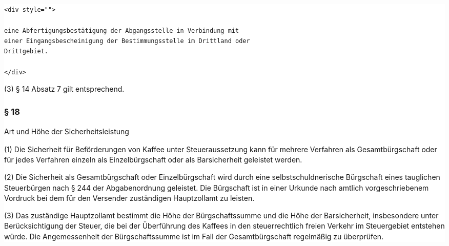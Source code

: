     <div style="">
    
    eine Abfertigungsbestätigung der Abgangsstelle in Verbindung mit
    einer Eingangsbescheinigung der Bestimmungsstelle im Drittland oder
    Drittgebiet.
    
    </div>

</div>

<div class="jurAbsatz">

(3) § 14 Absatz 7 gilt entsprechend.

</div>

</div>

</div>

</div>

<span id="BJNR333400009BJNE001900000.html"></span>

### § 18  
Art und Höhe der Sicherheitsleistung

<div>

<div class="jnhtml">

<div>

<div class="jurAbsatz">

(1) Die Sicherheit für Beförderungen von Kaffee unter Steueraussetzung
kann für mehrere Verfahren als Gesamtbürgschaft oder für jedes Verfahren
einzeln als Einzelbürgschaft oder als Barsicherheit geleistet werden.

</div>

<div class="jurAbsatz">

(2) Die Sicherheit als Gesamtbürgschaft oder Einzelbürgschaft wird durch
eine selbstschuldnerische Bürgschaft eines tauglichen Steuerbürgen nach
§ 244 der Abgabenordnung geleistet. Die Bürgschaft ist in einer Urkunde
nach amtlich vorgeschriebenem Vordruck bei dem für den Versender
zuständigen Hauptzollamt zu leisten.

</div>

<div class="jurAbsatz">

(3) Das zuständige Hauptzollamt bestimmt die Höhe der Bürgschaftssumme
und die Höhe der Barsicherheit, insbesondere unter Berücksichtigung der
Steuer, die bei der Überführung des Kaffees in den steuerrechtlich
freien Verkehr im Steuergebiet entstehen würde. Die Angemessenheit der
Bürgschaftssumme ist im Fall der Gesamtbürgschaft regelmäßig zu
überprüfen.

</div>
